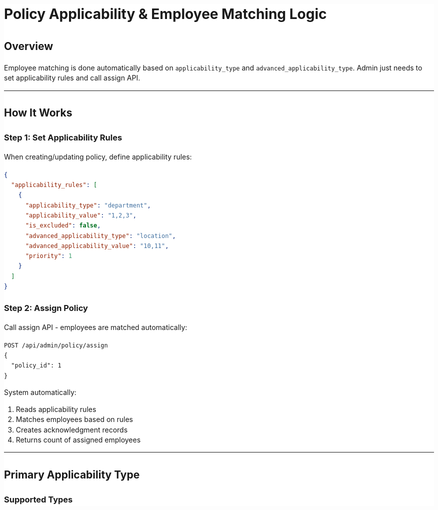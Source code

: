 # Policy Applicability & Employee Matching Logic

## Overview
Employee matching is done automatically based on `applicability_type` and `advanced_applicability_type`. Admin just needs to set applicability rules and call assign API.

---

## How It Works

### Step 1: Set Applicability Rules
When creating/updating policy, define applicability rules:

```json
{
  "applicability_rules": [
    {
      "applicability_type": "department",
      "applicability_value": "1,2,3",
      "is_excluded": false,
      "advanced_applicability_type": "location",
      "advanced_applicability_value": "10,11",
      "priority": 1
    }
  ]
}
```

### Step 2: Assign Policy
Call assign API - employees are matched automatically:

```
POST /api/admin/policy/assign
{
  "policy_id": 1
}
```

System automatically:
1. Reads applicability rules
2. Matches employees based on rules
3. Creates acknowledgment records
4. Returns count of assigned employees

---

## Primary Applicability Type

### Supported Types

